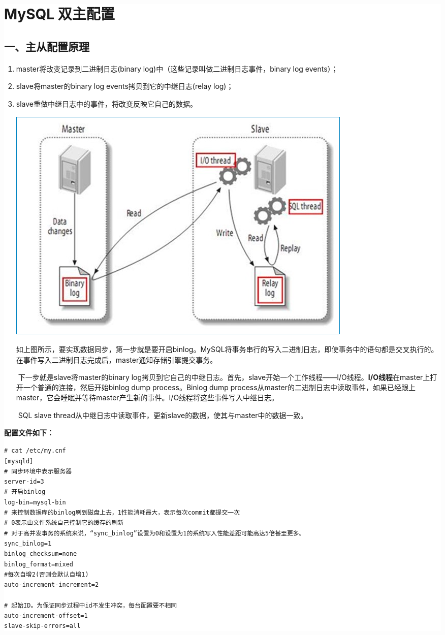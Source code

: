 # MySQL 双主配置

## 一、主从配置原理

1. master将改变记录到二进制日志(binary log)中（这些记录叫做二进制日志事件，binary log events）；

2. slave将master的binary log events拷贝到它的中继日志(relay log)；

3. slave重做中继日志中的事件，将改变反映它自己的数据。

   

   ![](./png/2master.png)

   ​		如上图所示，要实现数据同步，第一步就是要开启binlog。MySQL将事务串行的写入二进制日志，即使事务中的语句都是交叉执行的。在事件写入二进制日志完成后，master通知存储引擎提交事务。

   ​		下一步就是slave将master的binary log拷贝到它自己的中继日志。首先，slave开始一个工作线程——I/O线程。**I/O线程**在master上打开一个普通的连接，然后开始binlog dump process。Binlog dump process从master的二进制日志中读取事件，如果已经跟上master，它会睡眠并等待master产生新的事件。I/O线程将这些事件写入中继日志。

   ​		SQL slave thread从中继日志中读取事件，更新slave的数据，使其与master中的数据一致。



**配置文件如下：**

```shell
# cat /etc/my.cnf
[mysqld]
# 同步环境中表示服务器
server-id=3
# 开启binlog
log-bin=mysql-bin
# 来控制数据库的binlog刷到磁盘上去，1性能消耗最大，表示每次commit都提交一次
# 0表示由文件系统自己控制它的缓存的刷新
# 对于高并发事务的系统来说，“sync_binlog”设置为0和设置为1的系统写入性能差距可能高达5倍甚至更多。
sync_binlog=1
binlog_checksum=none
binlog_format=mixed
#每次自增2(否则会默认自增1)
auto-increment-increment=2

# 起始ID。为保证同步过程中id不发生冲突，每台配置要不相同
auto-increment-offset=1
slave-skip-errors=all
```